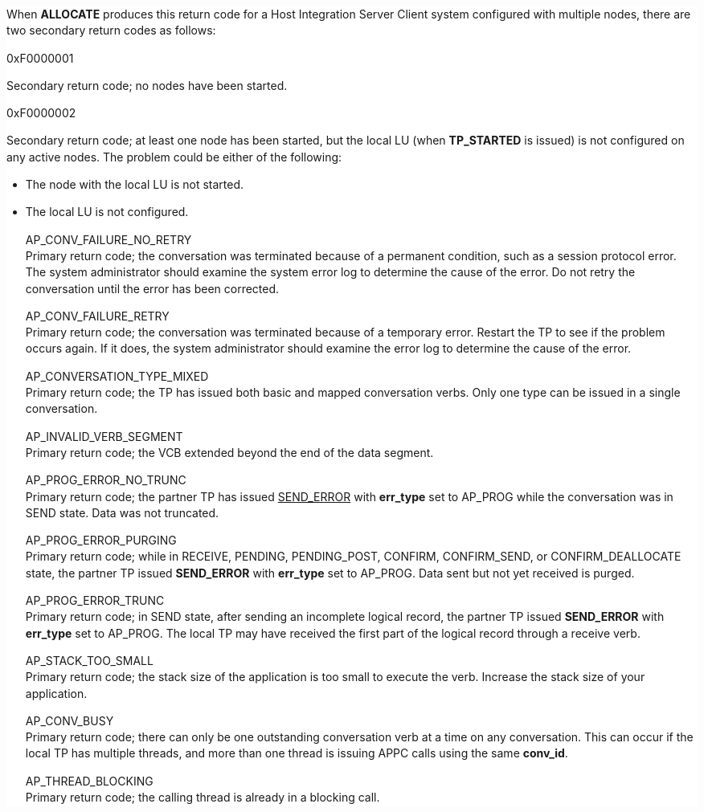   When **ALLOCATE** produces this return code for a Host Integration Server Client system configured with multiple nodes, there are two secondary return codes as follows:  
  
  0xF0000001  
  
  Secondary return code; no nodes have been started.  
  
  0xF0000002  
  
  Secondary return code; at least one node has been started, but the local LU (when **TP_STARTED** is issued) is not configured on any active nodes. The problem could be either of the following:  
  
- The node with the local LU is not started.  
  
- The local LU is not configured.  
  
  AP_CONV_FAILURE_NO_RETRY  
  Primary return code; the conversation was terminated because of a permanent condition, such as a session protocol error. The system administrator should examine the system error log to determine the cause of the error. Do not retry the conversation until the error has been corrected.  
  
  AP_CONV_FAILURE_RETRY  
  Primary return code; the conversation was terminated because of a temporary error. Restart the TP to see if the problem occurs again. If it does, the system administrator should examine the error log to determine the cause of the error.  
  
  AP_CONVERSATION_TYPE_MIXED  
  Primary return code; the TP has issued both basic and mapped conversation verbs. Only one type can be issued in a single conversation.  
  
  AP_INVALID_VERB_SEGMENT  
  Primary return code; the VCB extended beyond the end of the data segment.  
  
  AP_PROG_ERROR_NO_TRUNC  
  Primary return code; the partner TP has issued [SEND_ERROR](../core/send-error2.md) with **err_type** set to AP_PROG while the conversation was in SEND state. Data was not truncated.  
  
  AP_PROG_ERROR_PURGING  
  Primary return code; while in RECEIVE, PENDING, PENDING_POST, CONFIRM, CONFIRM_SEND, or CONFIRM_DEALLOCATE state, the partner TP issued **SEND_ERROR** with **err_type** set to AP_PROG. Data sent but not yet received is purged.  
  
  AP_PROG_ERROR_TRUNC  
  Primary return code; in SEND state, after sending an incomplete logical record, the partner TP issued **SEND_ERROR** with **err_type** set to AP_PROG. The local TP may have received the first part of the logical record through a receive verb.  
  
  AP_STACK_TOO_SMALL  
  Primary return code; the stack size of the application is too small to execute the verb. Increase the stack size of your application.  
  
  AP_CONV_BUSY  
  Primary return code; there can only be one outstanding conversation verb at a time on any conversation. This can occur if the local TP has multiple threads, and more than one thread is issuing APPC calls using the same **conv_id**.  
  
  AP_THREAD_BLOCKING  
  Primary return code; the calling thread is already in a blocking call.  
  